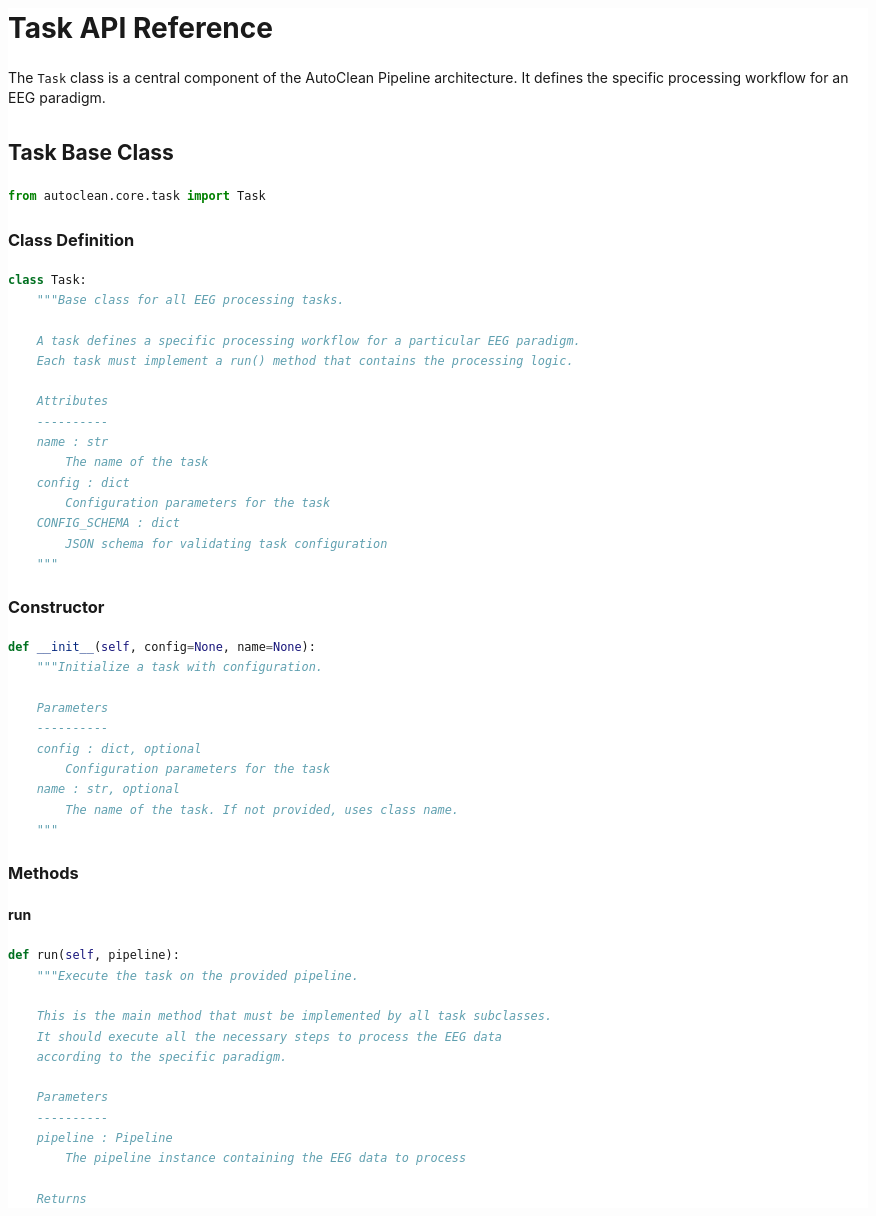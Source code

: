 # Task API Reference

The `Task` class is a central component of the AutoClean Pipeline architecture. It defines the specific processing workflow for an EEG paradigm.

## Task Base Class

```python
from autoclean.core.task import Task
```

### Class Definition

```python
class Task:
    """Base class for all EEG processing tasks.
    
    A task defines a specific processing workflow for a particular EEG paradigm.
    Each task must implement a run() method that contains the processing logic.
    
    Attributes
    ----------
    name : str
        The name of the task
    config : dict
        Configuration parameters for the task
    CONFIG_SCHEMA : dict
        JSON schema for validating task configuration
    """
```

### Constructor

```python
def __init__(self, config=None, name=None):
    """Initialize a task with configuration.
    
    Parameters
    ----------
    config : dict, optional
        Configuration parameters for the task
    name : str, optional
        The name of the task. If not provided, uses class name.
    """
```

### Methods

#### run

```python
def run(self, pipeline):
    """Execute the task on the provided pipeline.
    
    This is the main method that must be implemented by all task subclasses.
    It should execute all the necessary steps to process the EEG data
    according to the specific paradigm.
    
    Parameters
    ----------
    pipeline : Pipeline
        The pipeline instance containing the EEG data to process
    
    Returns
```